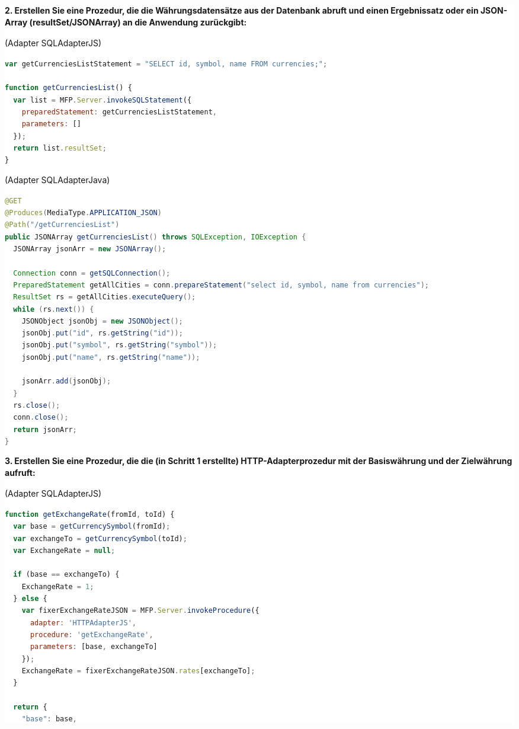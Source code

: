 **2. Erstellen Sie eine Prozedur, die die Währungsdatensätze aus der Datenbank abruft und einen Ergebnissatz oder ein JSON-Array (resultSet/JSONArray) an die Anwendung zurückgibt:**

(Adapter SQLAdapterJS)

```javascript
var getCurrenciesListStatement = "SELECT id, symbol, name FROM currencies;";

function getCurrenciesList() {
  var list = MFP.Server.invokeSQLStatement({
    preparedStatement: getCurrenciesListStatement,
    parameters: []
  });
  return list.resultSet;
}
```

(Adapter SQLAdapterJava)

```java
@GET
@Produces(MediaType.APPLICATION_JSON)
@Path("/getCurrenciesList")
public JSONArray getCurrenciesList() throws SQLException, IOException {
  JSONArray jsonArr = new JSONArray();

  Connection conn = getSQLConnection();
  PreparedStatement getAllCities = conn.prepareStatement("select id, symbol, name from currencies");
  ResultSet rs = getAllCities.executeQuery();
  while (rs.next()) {
    JSONObject jsonObj = new JSONObject();
    jsonObj.put("id", rs.getString("id"));
    jsonObj.put("symbol", rs.getString("symbol"));
    jsonObj.put("name", rs.getString("name"));

    jsonArr.add(jsonObj);
  }
  rs.close();
  conn.close();
  return jsonArr;
}
```

**3. Erstellen Sie eine Prozedur, die die (in Schritt 1 erstellte) HTTP-Adapterprozedur mit der Basiswährung und der Zielwährung aufruft:**

(Adapter SQLAdapterJS)

```javascript
function getExchangeRate(fromId, toId) {
  var base = getCurrencySymbol(fromId);
  var exchangeTo = getCurrencySymbol(toId);
  var ExchangeRate = null;

  if (base == exchangeTo) {
    ExchangeRate = 1;
  } else {
    var fixerExchangeRateJSON = MFP.Server.invokeProcedure({
      adapter: 'HTTPAdapterJS',
      procedure: 'getExchangeRate',
      parameters: [base, exchangeTo]
    });
    ExchangeRate = fixerExchangeRateJSON.rates[exchangeTo];
  }

  return {
    "base": base,
```